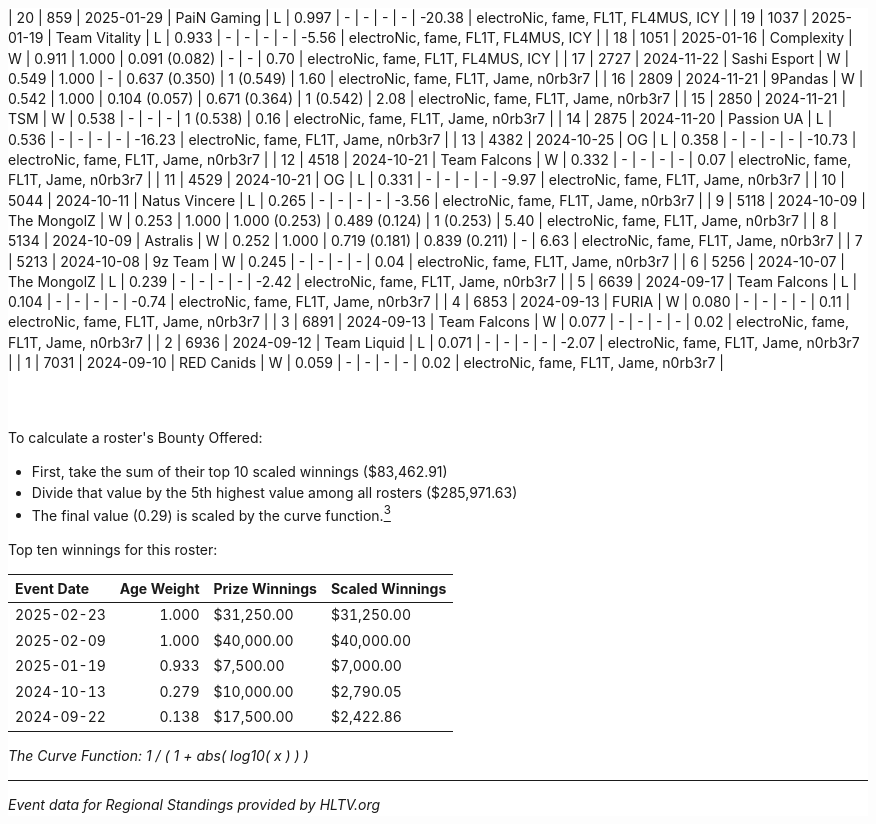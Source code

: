 |           20 |      859 | 2025-01-29 | PaiN Gaming   | L   | 0.997      | -            | -                | -                | -         |   -20.38 | electroNic, fame, FL1T, FL4MUS, ICY   |
|           19 |     1037 | 2025-01-19 | Team Vitality | L   | 0.933      | -            | -                | -                | -         |    -5.56 | electroNic, fame, FL1T, FL4MUS, ICY   |
|           18 |     1051 | 2025-01-16 | Complexity    | W   | 0.911      | 1.000        | 0.091 (0.082)    | -                | -         |     0.70 | electroNic, fame, FL1T, FL4MUS, ICY   |
|           17 |     2727 | 2024-11-22 | Sashi Esport  | W   | 0.549      | 1.000        | -                | 0.637 (0.350)    | 1 (0.549) |     1.60 | electroNic, fame, FL1T, Jame, n0rb3r7 |
|           16 |     2809 | 2024-11-21 | 9Pandas       | W   | 0.542      | 1.000        | 0.104 (0.057)    | 0.671 (0.364)    | 1 (0.542) |     2.08 | electroNic, fame, FL1T, Jame, n0rb3r7 |
|           15 |     2850 | 2024-11-21 | TSM           | W   | 0.538      | -            | -                | -                | 1 (0.538) |     0.16 | electroNic, fame, FL1T, Jame, n0rb3r7 |
|           14 |     2875 | 2024-11-20 | Passion UA    | L   | 0.536      | -            | -                | -                | -         |   -16.23 | electroNic, fame, FL1T, Jame, n0rb3r7 |
|           13 |     4382 | 2024-10-25 | OG            | L   | 0.358      | -            | -                | -                | -         |   -10.73 | electroNic, fame, FL1T, Jame, n0rb3r7 |
|           12 |     4518 | 2024-10-21 | Team Falcons  | W   | 0.332      | -            | -                | -                | -         |     0.07 | electroNic, fame, FL1T, Jame, n0rb3r7 |
|           11 |     4529 | 2024-10-21 | OG            | L   | 0.331      | -            | -                | -                | -         |    -9.97 | electroNic, fame, FL1T, Jame, n0rb3r7 |
|           10 |     5044 | 2024-10-11 | Natus Vincere | L   | 0.265      | -            | -                | -                | -         |    -3.56 | electroNic, fame, FL1T, Jame, n0rb3r7 |
|            9 |     5118 | 2024-10-09 | The MongolZ   | W   | 0.253      | 1.000        | 1.000 (0.253)    | 0.489 (0.124)    | 1 (0.253) |     5.40 | electroNic, fame, FL1T, Jame, n0rb3r7 |
|            8 |     5134 | 2024-10-09 | Astralis      | W   | 0.252      | 1.000        | 0.719 (0.181)    | 0.839 (0.211)    | -         |     6.63 | electroNic, fame, FL1T, Jame, n0rb3r7 |
|            7 |     5213 | 2024-10-08 | 9z Team       | W   | 0.245      | -            | -                | -                | -         |     0.04 | electroNic, fame, FL1T, Jame, n0rb3r7 |
|            6 |     5256 | 2024-10-07 | The MongolZ   | L   | 0.239      | -            | -                | -                | -         |    -2.42 | electroNic, fame, FL1T, Jame, n0rb3r7 |
|            5 |     6639 | 2024-09-17 | Team Falcons  | L   | 0.104      | -            | -                | -                | -         |    -0.74 | electroNic, fame, FL1T, Jame, n0rb3r7 |
|            4 |     6853 | 2024-09-13 | FURIA         | W   | 0.080      | -            | -                | -                | -         |     0.11 | electroNic, fame, FL1T, Jame, n0rb3r7 |
|            3 |     6891 | 2024-09-13 | Team Falcons  | W   | 0.077      | -            | -                | -                | -         |     0.02 | electroNic, fame, FL1T, Jame, n0rb3r7 |
|            2 |     6936 | 2024-09-12 | Team Liquid   | L   | 0.071      | -            | -                | -                | -         |    -2.07 | electroNic, fame, FL1T, Jame, n0rb3r7 |
|            1 |     7031 | 2024-09-10 | RED Canids    | W   | 0.059      | -            | -                | -                | -         |     0.02 | electroNic, fame, FL1T, Jame, n0rb3r7 |

<br />
<span id="table2"></span><br />
To calculate a roster's Bounty Offered:<br />

- First, take the sum of their top 10 scaled winnings ($83,462.91)
- Divide that value by the 5th highest value among all rosters ($285,971.63)
- The final value (0.29) is scaled by the curve function.[<sup>3</sup>](#curveFunction)

Top ten winnings for this roster:<br />

| Event Date | Age Weight | Prize Winnings | Scaled Winnings |
| :- | -: | :- | :- |
| 2025-02-23 |      1.000 | $31,250.00     | $31,250.00      |
| 2025-02-09 |      1.000 | $40,000.00     | $40,000.00      |
| 2025-01-19 |      0.933 | $7,500.00      | $7,000.00       |
| 2024-10-13 |      0.279 | $10,000.00     | $2,790.05       |
| 2024-09-22 |      0.138 | $17,500.00     | $2,422.86       |


<span id="curveFunction"></span>_The Curve Function: 1 / ( 1 + abs( log10( x ) ) )_<br />

---
_Event data for Regional Standings provided by HLTV.org_<br />
